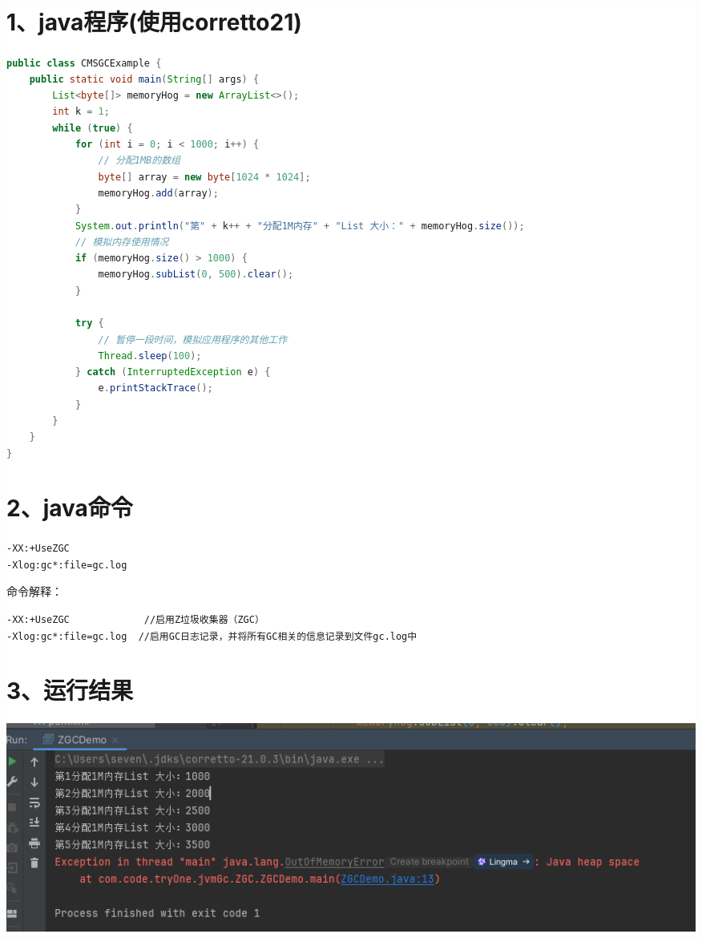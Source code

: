 # 1、java程序(使用corretto21)

```java
public class CMSGCExample {
    public static void main(String[] args) {
        List<byte[]> memoryHog = new ArrayList<>();
        int k = 1;
        while (true) {
            for (int i = 0; i < 1000; i++) {
                // 分配1MB的数组
                byte[] array = new byte[1024 * 1024];
                memoryHog.add(array);
            }
            System.out.println("第" + k++ + "分配1M内存" + "List 大小：" + memoryHog.size());
            // 模拟内存使用情况
            if (memoryHog.size() > 1000) {
                memoryHog.subList(0, 500).clear();
            }

            try {
                // 暂停一段时间，模拟应用程序的其他工作
                Thread.sleep(100);
            } catch (InterruptedException e) {
                e.printStackTrace();
            }
        }
    }
}
```

# 2、java命令

```
-XX:+UseZGC   
-Xlog:gc*:file=gc.log  
```

命令解释：

```angular2html
-XX:+UseZGC             //启用Z垃圾收集器（ZGC）
-Xlog:gc*:file=gc.log  //启用GC日志记录，并将所有GC相关的信息记录到文件gc.log中
```

# 3、运行结果

![img.png](image/img.png)
